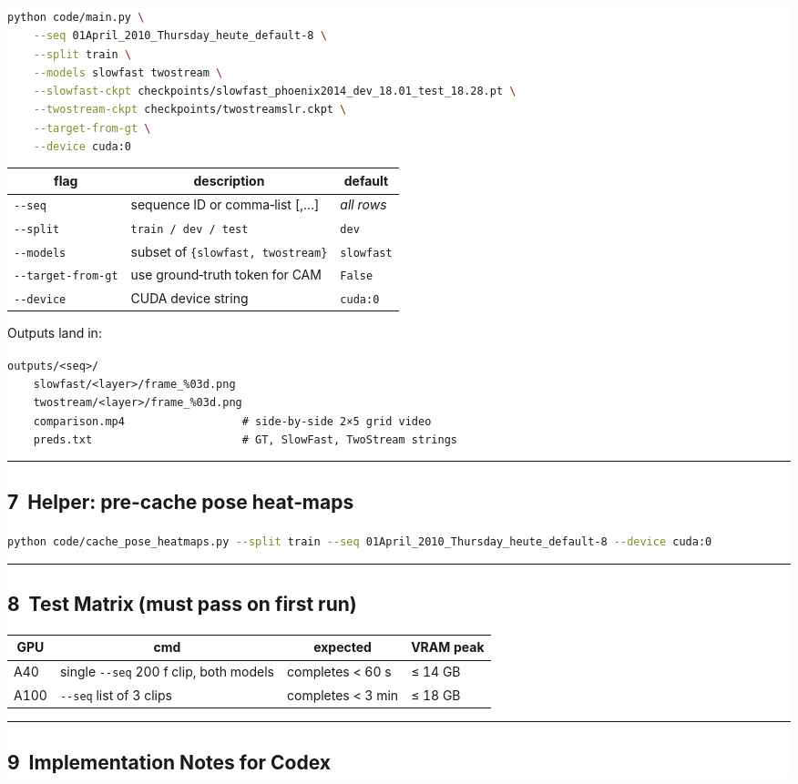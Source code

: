 ```bash
python code/main.py \
    --seq 01April_2010_Thursday_heute_default-8 \
    --split train \
    --models slowfast twostream \
    --slowfast-ckpt checkpoints/slowfast_phoenix2014_dev_18.01_test_18.28.pt \
    --twostream-ckpt checkpoints/twostreamslr.ckpt \
    --target-from-gt \
    --device cuda:0
```

| flag               | description                       | default    |
| ------------------ | --------------------------------- | ---------- |
| `--seq`            | sequence ID or comma‑list \[,…]   | *all rows* |
| `--split`          | `train / dev / test`              | `dev`      |
| `--models`         | subset of `{slowfast, twostream}` | `slowfast` |
| `--target-from-gt` | use ground‑truth token for CAM    | `False`    |
| `--device`         | CUDA device string                | `cuda:0`   |

Outputs land in:

```
outputs/<seq>/
    slowfast/<layer>/frame_%03d.png
    twostream/<layer>/frame_%03d.png
    comparison.mp4                  # side‑by‑side 2×5 grid video
    preds.txt                       # GT, SlowFast, TwoStream strings
```

---

## 7  Helper: pre‑cache pose heat‑maps

```bash
python code/cache_pose_heatmaps.py --split train --seq 01April_2010_Thursday_heute_default-8 --device cuda:0
```

---

## 8  Test Matrix (must pass on first run)

| GPU  | cmd                                    | expected          | VRAM peak |
| ---- | -------------------------------------- | ----------------- | --------- |
| A40  | single `--seq` 200 f clip, both models | completes < 60 s  | ≤ 14 GB   |
| A100 | `--seq` list of 3 clips                | completes < 3 min | ≤ 18 GB   |

---

## 9  Implementation Notes for Codex
